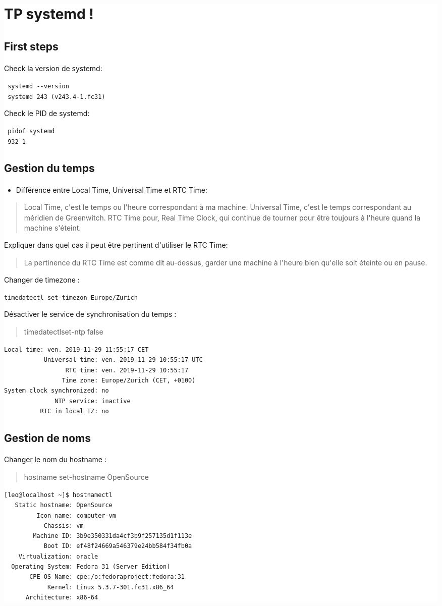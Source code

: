 # TP systemd !

## First steps

Check la version de systemd:

     systemd --version
     systemd 243 (v243.4-1.fc31)

Check le PID de systemd:  

     pidof systemd
     932 1

## Gestion du temps
- Différence entre Local Time, Universal Time et RTC Time:  

> Local Time, c'est le temps ou l'heure correspondant à ma machine.
> Universal Time, c'est le temps correspondant au méridien de Greenwitch.
> RTC Time pour, Real Time Clock, qui continue de tourner pour être toujours à l'heure quand la machine s'éteint.

Expliquer dans quel cas il peut être pertinent d'utiliser le RTC Time:
> La pertinence du RTC Time est comme dit au-dessus, garder une machine à l'heure bien qu'elle soit éteinte ou en pause.

Changer de timezone :

    timedatectl set-timezon Europe/Zurich

Désactiver le service de synchronisation du temps :

> timedatectlset-ntp false

  
    Local time: ven. 2019-11-29 11:55:17 CET
               Universal time: ven. 2019-11-29 10:55:17 UTC
                     RTC time: ven. 2019-11-29 10:55:17
                    Time zone: Europe/Zurich (CET, +0100)
    System clock synchronized: no
                  NTP service: inactive
              RTC in local TZ: no

## Gestion de noms

Changer le nom du hostname : 

> hostname set-hostname OpenSource

    [leo@localhost ~]$ hostnamectl
       Static hostname: OpenSource
             Icon name: computer-vm
               Chassis: vm
            Machine ID: 3b9e350331da4cf3b9f257135d1f113e
               Boot ID: ef48f24669a546379e24bb584f34fb0a
        Virtualization: oracle
      Operating System: Fedora 31 (Server Edition)
           CPE OS Name: cpe:/o:fedoraproject:fedora:31
                Kernel: Linux 5.3.7-301.fc31.x86_64
          Architecture: x86-64
